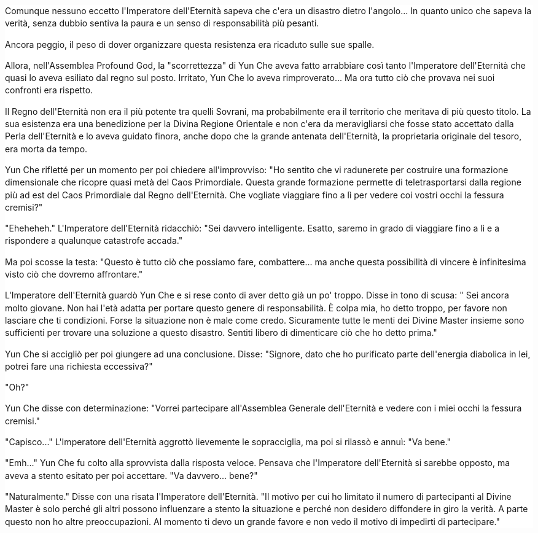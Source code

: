 Comunque nessuno eccetto l'Imperatore dell'Eternità sapeva che c'era un disastro dietro l'angolo... In quanto unico che sapeva la verità, senza dubbio sentiva la paura e un senso di responsabilità più pesanti.


Ancora peggio, il peso di dover organizzare questa resistenza era ricaduto sulle sue spalle.


Allora, nell'Assemblea Profound God, la "scorrettezza" di Yun Che aveva fatto arrabbiare così tanto l'Imperatore dell'Eternità che quasi lo aveva esiliato dal regno sul posto. Irritato, Yun Che lo aveva rimproverato... Ma ora tutto ciò che provava nei suoi confronti era rispetto.


Il Regno dell'Eternità non era il più potente tra quelli Sovrani, ma probabilmente era il territorio che meritava di più questo titolo. La sua esistenza era una benedizione per la Divina Regione Orientale e non c'era da meravigliarsi che fosse stato accettato dalla Perla dell'Eternità e lo aveva guidato finora, anche dopo che la grande antenata dell'Eternità, la proprietaria originale del tesoro, era morta da tempo.


Yun Che rifletté per un momento per poi chiedere all'improvviso: "Ho sentito che vi radunerete per costruire una formazione dimensionale che ricopre quasi metà del Caos Primordiale. Questa grande formazione permette di teletrasportarsi dalla regione più ad est del Caos Primordiale dal Regno dell'Eternità. Che vogliate viaggiare fino a lì per vedere coi vostri occhi la fessura cremisi?"


"Eheheheh." L'Imperatore dell'Eternità ridacchiò: "Sei davvero intelligente. Esatto, saremo in grado di viaggiare fino a lì e a rispondere a qualunque catastrofe accada."


Ma poi scosse la testa: "Questo è tutto ciò che possiamo fare, combattere... ma anche questa possibilità di vincere è infinitesima visto ciò che dovremo affrontare."


L'Imperatore dell'Eternità guardò Yun Che e si rese conto di aver detto già un po' troppo. Disse in tono di scusa: " Sei ancora molto giovane. Non hai l'età adatta per portare questo genere di responsabilità. È colpa mia, ho detto troppo, per favore non lasciare che ti condizioni. Forse la situazione non è male come credo. Sicuramente tutte le menti dei Divine Master insieme sono sufficienti per trovare una soluzione a questo disastro. Sentiti libero di dimenticare ciò che ho detto prima."


Yun Che si accigliò per poi giungere ad una conclusione. Disse: "Signore, dato che ho purificato parte dell'energia diabolica in lei, potrei fare una richiesta eccessiva?"


"Oh?"


Yun Che disse con determinazione: "Vorrei partecipare all'Assemblea Generale dell'Eternità e vedere con i miei occhi la fessura cremisi."


"Capisco..." L'Imperatore dell'Eternità aggrottò lievemente le sopracciglia, ma poi si rilassò e annuì: "Va bene."


"Emh..." Yun Che fu colto alla sprovvista dalla risposta veloce. Pensava che l'Imperatore dell'Eternità si sarebbe opposto, ma aveva a stento esitato per poi accettare. "Va davvero... bene?"


"Naturalmente." Disse con una risata l'Imperatore dell'Eternità. "Il motivo per cui ho limitato il numero di partecipanti al Divine Master è solo perché gli altri possono influenzare a stento la situazione e perché non desidero diffondere in giro la verità. A parte questo non ho altre preoccupazioni. Al momento ti devo un grande favore e non vedo il motivo di impedirti di partecipare."
